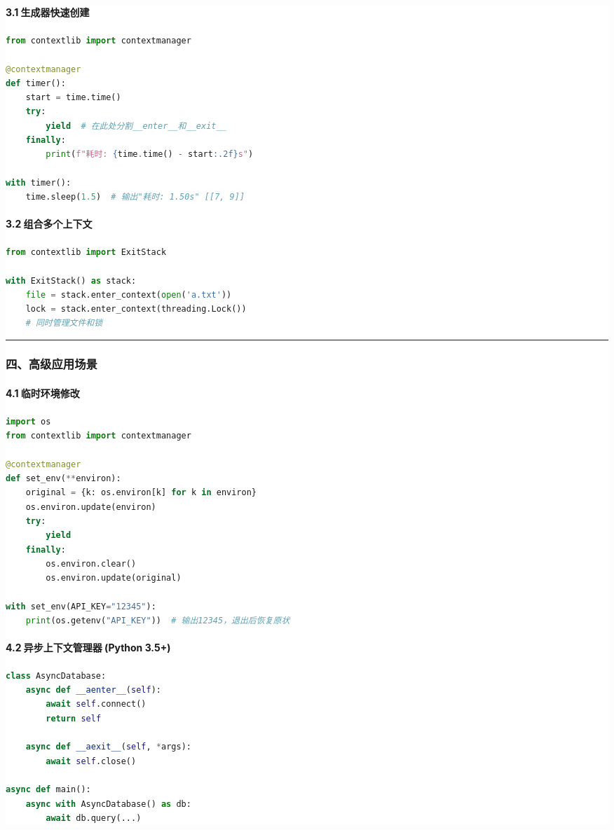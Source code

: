 #### 3.1 生成器快速创建
```python
from contextlib import contextmanager

@contextmanager
def timer():
    start = time.time()
    try:
        yield  # 在此处分割__enter__和__exit__
    finally:
        print(f"耗时: {time.time() - start:.2f}s")

with timer():
    time.sleep(1.5)  # 输出"耗时: 1.50s" [[7, 9]]
```


#### 3.2 组合多个上下文
```python
from contextlib import ExitStack

with ExitStack() as stack:
    file = stack.enter_context(open('a.txt'))
    lock = stack.enter_context(threading.Lock())
    # 同时管理文件和锁 
```


---

### 四、高级应用场景

#### 4.1 临时环境修改
```python
import os
from contextlib import contextmanager

@contextmanager
def set_env(**environ):
    original = {k: os.environ[k] for k in environ}
    os.environ.update(environ)
    try:
        yield
    finally:
        os.environ.clear()
        os.environ.update(original)

with set_env(API_KEY="12345"):
    print(os.getenv("API_KEY"))  # 输出12345，退出后恢复原状 
```


#### 4.2 异步上下文管理器 (Python 3.5+)
```python
class AsyncDatabase:
    async def __aenter__(self):
        await self.connect()
        return self
    
    async def __aexit__(self, *args):
        await self.close()

async def main():
    async with AsyncDatabase() as db:
        await db.query(...) 
```
